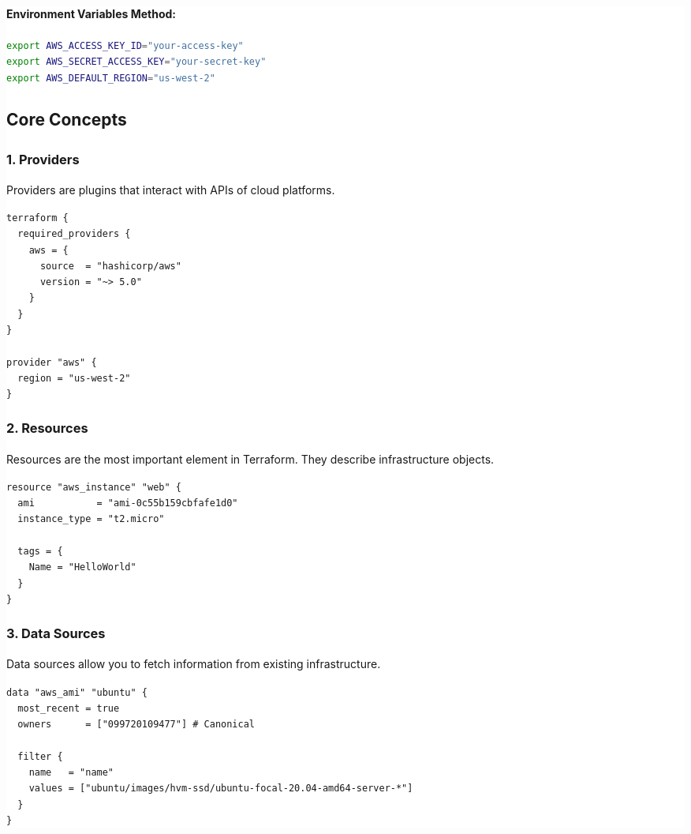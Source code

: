 #### Environment Variables Method:
```bash
export AWS_ACCESS_KEY_ID="your-access-key"
export AWS_SECRET_ACCESS_KEY="your-secret-key"
export AWS_DEFAULT_REGION="us-west-2"
```

## Core Concepts

### 1. Providers
Providers are plugins that interact with APIs of cloud platforms.

```hcl
terraform {
  required_providers {
    aws = {
      source  = "hashicorp/aws"
      version = "~> 5.0"
    }
  }
}

provider "aws" {
  region = "us-west-2"
}
```

### 2. Resources
Resources are the most important element in Terraform. They describe infrastructure objects.

```hcl
resource "aws_instance" "web" {
  ami           = "ami-0c55b159cbfafe1d0"
  instance_type = "t2.micro"
  
  tags = {
    Name = "HelloWorld"
  }
}
```

### 3. Data Sources
Data sources allow you to fetch information from existing infrastructure.

```hcl
data "aws_ami" "ubuntu" {
  most_recent = true
  owners      = ["099720109477"] # Canonical
  
  filter {
    name   = "name"
    values = ["ubuntu/images/hvm-ssd/ubuntu-focal-20.04-amd64-server-*"]
  }
}
```
